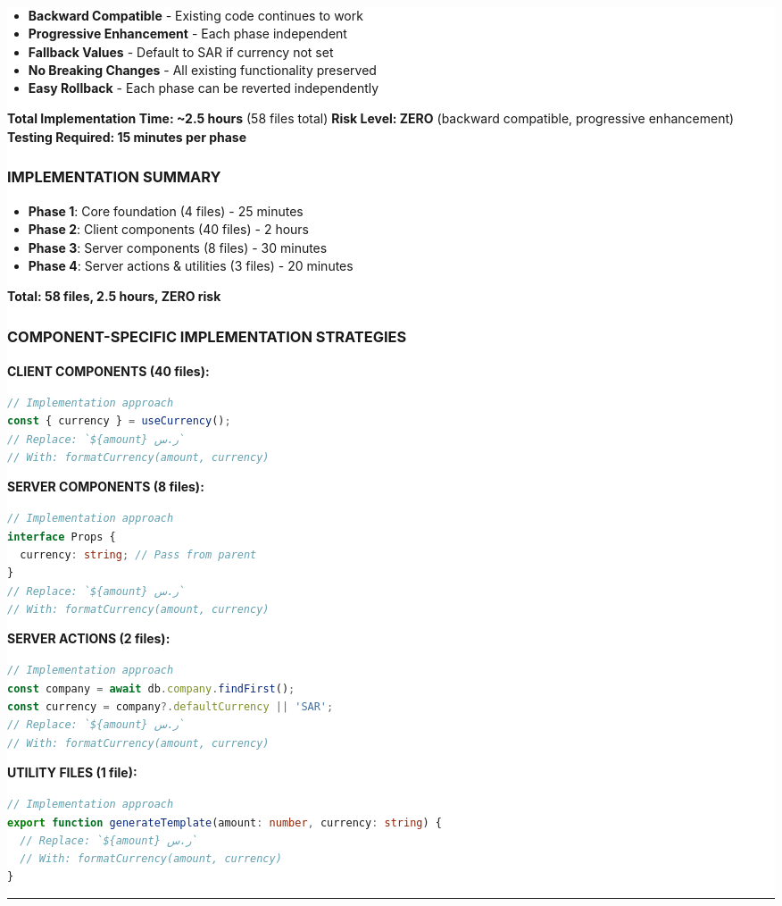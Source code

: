 - **Backward Compatible** - Existing code continues to work
- **Progressive Enhancement** - Each phase independent
- **Fallback Values** - Default to SAR if currency not set
- **No Breaking Changes** - All existing functionality preserved
- **Easy Rollback** - Each phase can be reverted independently

**Total Implementation Time: ~2.5 hours** (58 files total)
**Risk Level: ZERO** (backward compatible, progressive enhancement)
**Testing Required: 15 minutes per phase**

### **IMPLEMENTATION SUMMARY**
- **Phase 1**: Core foundation (4 files) - 25 minutes
- **Phase 2**: Client components (40 files) - 2 hours  
- **Phase 3**: Server components (8 files) - 30 minutes
- **Phase 4**: Server actions & utilities (3 files) - 20 minutes

**Total: 58 files, 2.5 hours, ZERO risk**

### **COMPONENT-SPECIFIC IMPLEMENTATION STRATEGIES**

**CLIENT COMPONENTS (40 files):**
```typescript
// Implementation approach
const { currency } = useCurrency();
// Replace: `${amount} ر.س`
// With: formatCurrency(amount, currency)
```

**SERVER COMPONENTS (8 files):**
```typescript
// Implementation approach
interface Props {
  currency: string; // Pass from parent
}
// Replace: `${amount} ر.س`
// With: formatCurrency(amount, currency)
```

**SERVER ACTIONS (2 files):**
```typescript
// Implementation approach
const company = await db.company.findFirst();
const currency = company?.defaultCurrency || 'SAR';
// Replace: `${amount} ر.س`
// With: formatCurrency(amount, currency)
```

**UTILITY FILES (1 file):**
```typescript
// Implementation approach
export function generateTemplate(amount: number, currency: string) {
  // Replace: `${amount} ر.س`
  // With: formatCurrency(amount, currency)
}
```

---
